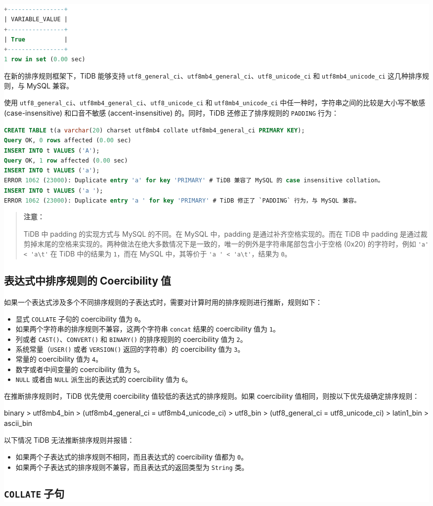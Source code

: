 ```sql
+----------------+
| VARIABLE_VALUE |
+----------------+
| True           |
+----------------+
1 row in set (0.00 sec)
```

在新的排序规则框架下，TiDB 能够支持 `utf8_general_ci`、`utf8mb4_general_ci`、`utf8_unicode_ci` 和 `utf8mb4_unicode_ci` 这几种排序规则，与 MySQL 兼容。

使用 `utf8_general_ci`、`utf8mb4_general_ci`、`utf8_unicode_ci` 和 `utf8mb4_unicode_ci` 中任一种时，字符串之间的比较是大小写不敏感 (case-insensitive) 和口音不敏感 (accent-insensitive) 的。同时，TiDB 还修正了排序规则的 `PADDING` 行为：


```sql
CREATE TABLE t(a varchar(20) charset utf8mb4 collate utf8mb4_general_ci PRIMARY KEY);
Query OK, 0 rows affected (0.00 sec)
INSERT INTO t VALUES ('A');
Query OK, 1 row affected (0.00 sec)
INSERT INTO t VALUES ('a');
ERROR 1062 (23000): Duplicate entry 'a' for key 'PRIMARY' # TiDB 兼容了 MySQL 的 case insensitive collation。
INSERT INTO t VALUES ('a ');
ERROR 1062 (23000): Duplicate entry 'a ' for key 'PRIMARY' # TiDB 修正了 `PADDING` 行为，与 MySQL 兼容。
```

> **注意：**
>
> TiDB 中 padding 的实现方式与 MySQL 的不同。在 MySQL 中，padding 是通过补齐空格实现的。而在 TiDB 中 padding 是通过裁剪掉末尾的空格来实现的。两种做法在绝大多数情况下是一致的，唯一的例外是字符串尾部包含小于空格 (0x20) 的字符时，例如 `'a' < 'a\t'` 在 TiDB 中的结果为 `1`，而在 MySQL 中，其等价于 `'a ' < 'a\t'`，结果为 `0`。

## 表达式中排序规则的 Coercibility 值

如果一个表达式涉及多个不同排序规则的子表达式时，需要对计算时用的排序规则进行推断，规则如下：

+ 显式 `COLLATE` 子句的 coercibility 值为 `0`。
+ 如果两个字符串的排序规则不兼容，这两个字符串 `concat` 结果的 coercibility 值为 `1`。
+ 列或者 `CAST()`、`CONVERT()` 和 `BINARY()` 的排序规则的 coercibility 值为 `2`。
+ 系统常量（`USER()` 或者 `VERSION()` 返回的字符串）的 coercibility 值为 `3`。
+ 常量的 coercibility 值为 `4`。
+ 数字或者中间变量的 coercibility 值为 `5`。
+ `NULL` 或者由 `NULL` 派生出的表达式的 coercibility 值为 `6`。

在推断排序规则时，TiDB 优先使用 coercibility 值较低的表达式的排序规则。如果 coercibility 值相同，则按以下优先级确定排序规则：

binary > utf8mb4_bin > (utf8mb4_general_ci = utf8mb4_unicode_ci) > utf8_bin > (utf8_general_ci = utf8_unicode_ci) > latin1_bin > ascii_bin

以下情况 TiDB 无法推断排序规则并报错：

- 如果两个子表达式的排序规则不相同，而且表达式的 coercibility 值都为 `0`。
- 如果两个子表达式的排序规则不兼容，而且表达式的返回类型为 `String` 类。

## `COLLATE` 子句
